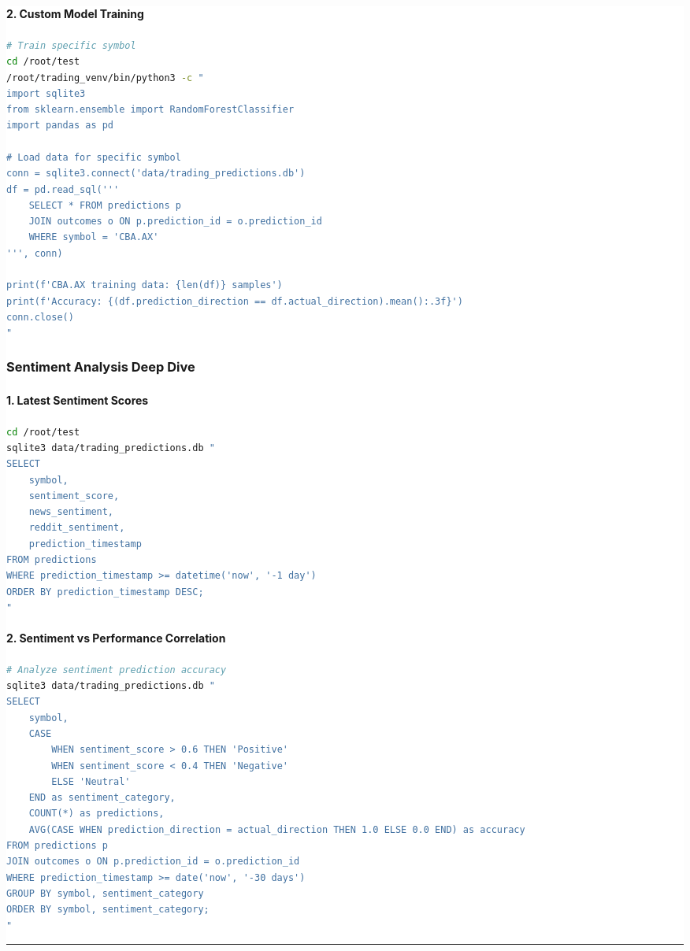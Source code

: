 #### 2. Custom Model Training
```bash
# Train specific symbol
cd /root/test
/root/trading_venv/bin/python3 -c "
import sqlite3
from sklearn.ensemble import RandomForestClassifier
import pandas as pd

# Load data for specific symbol
conn = sqlite3.connect('data/trading_predictions.db')
df = pd.read_sql('''
    SELECT * FROM predictions p
    JOIN outcomes o ON p.prediction_id = o.prediction_id
    WHERE symbol = 'CBA.AX'
''', conn)

print(f'CBA.AX training data: {len(df)} samples')
print(f'Accuracy: {(df.prediction_direction == df.actual_direction).mean():.3f}')
conn.close()
"
```

### Sentiment Analysis Deep Dive

#### 1. Latest Sentiment Scores
```bash
cd /root/test
sqlite3 data/trading_predictions.db "
SELECT 
    symbol,
    sentiment_score,
    news_sentiment,
    reddit_sentiment,
    prediction_timestamp
FROM predictions 
WHERE prediction_timestamp >= datetime('now', '-1 day')
ORDER BY prediction_timestamp DESC;
"
```

#### 2. Sentiment vs Performance Correlation
```bash
# Analyze sentiment prediction accuracy
sqlite3 data/trading_predictions.db "
SELECT 
    symbol,
    CASE 
        WHEN sentiment_score > 0.6 THEN 'Positive'
        WHEN sentiment_score < 0.4 THEN 'Negative'
        ELSE 'Neutral'
    END as sentiment_category,
    COUNT(*) as predictions,
    AVG(CASE WHEN prediction_direction = actual_direction THEN 1.0 ELSE 0.0 END) as accuracy
FROM predictions p
JOIN outcomes o ON p.prediction_id = o.prediction_id
WHERE prediction_timestamp >= date('now', '-30 days')
GROUP BY symbol, sentiment_category
ORDER BY symbol, sentiment_category;
"
```

---